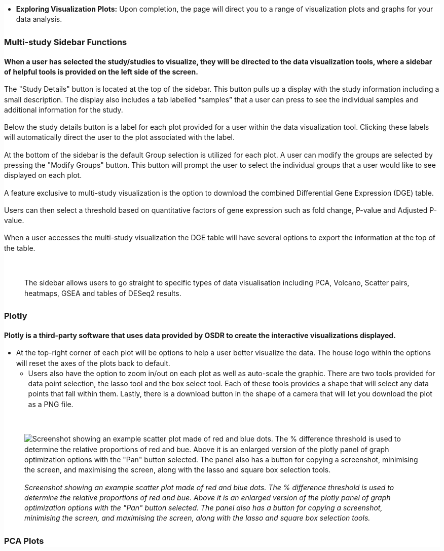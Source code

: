 * **Exploring Visualization Plots:** Upon completion, the page will direct you to a range of visualization plots and graphs for your data analysis.

### &#x20;<a href="#oek6t1v60xxg" id="oek6t1v60xxg"></a>

### Multi-study Sidebar Functions <a href="#oek6t1v60xxg" id="oek6t1v60xxg"></a>

**When a user has selected the study/studies to visualize, they will be directed to the data visualization tools, where a sidebar of helpful tools is provided on the left side of the screen.**

The "Study Details" button is located at the top of the sidebar. This button pulls up a display with the study information including a small description. The display also includes a tab labelled “samples” that a user can press to see the individual samples and additional information for the study.

Below the study details button is a label for each plot provided for a user within the data visualization tool. Clicking these labels will automatically direct the user to the plot associated with the label.

At the bottom of the sidebar is the default Group selection is utilized for each plot. A user can modify the groups are selected by pressing the "Modify Groups" button. This button will prompt the user to select the individual groups that a user would like to see displayed on each plot.

A feature exclusive to multi-study visualization is the option to download the combined Differential Gene Expression (DGE) table.

Users can then select a threshold based on quantitative factors of gene expression such as fold change, P-value and Adjusted P-value.

When a user accesses the multi-study visualization the DGE table will have several options to export the information at the top of the table.

<figure><img src="../../../../OSDR-Tutorial/_build_03/html/_sources/.gitbook/assets/Slide33%20(1).png" alt="" width="140"><figcaption><p>The sidebar allows users to go straight to specific types of data visualisation including PCA, Volcano, Scatter pairs, heatmaps, GSEA and tables of DESeq2 results.</p></figcaption></figure>

### Plotly <a href="#id-6klo26n9so4x" id="id-6klo26n9so4x"></a>

**Plotly is a third-party software that uses data provided by OSDR to create the interactive visualizations displayed.**

* At the top-right corner of each plot will be options to help a user better visualize the data. The house logo within the options will reset the axes of the plots back to default.
  * Users also have the option to zoom in/out on each plot as well as auto-scale the graphic. There are two tools provided for data point selection, the lasso tool and the box select tool. Each of these tools provides a shape that will select any data points that fall within them. Lastly, there is a download button in the shape of a camera that will let you download the plot as a PNG file.

<figure><img src="../../../../OSDR-Tutorial/_build_03/html/_sources/.gitbook/assets/image%20(6).png" alt=""><figcaption></figcaption></figure>

<figure><img src="../../../../OSDR-Tutorial/_build_03/html/_sources/.gitbook/assets/image%20(7).png" alt="Screenshot showing an example scatter plot made of red and blue dots. The % difference threshold is used to determine the relative proportions of red and bue. Above it is an enlarged version of the plotly panel of graph optimization options with the &#x22;Pan&#x22; button selected. The panel also has a button for copying a screenshot, minimising the screen, and maximising the screen, along with the lasso and square box selection tools."><figcaption><p><em>Screenshot showing an example scatter plot made of red and blue dots. The % difference threshold is used to determine the relative proportions of red and bue. Above it is an enlarged version of the plotly panel of graph optimization options with the "Pan" button selected. The panel also has a button for copying a screenshot, minimising the screen, and maximising the screen, along with the lasso and square box selection tools.</em></p></figcaption></figure>

#### &#x20;<a href="#pf6ggq2bhe0b" id="pf6ggq2bhe0b"></a>

### PCA Plots <a href="#zgf6azkbfb8w" id="zgf6azkbfb8w"></a>

